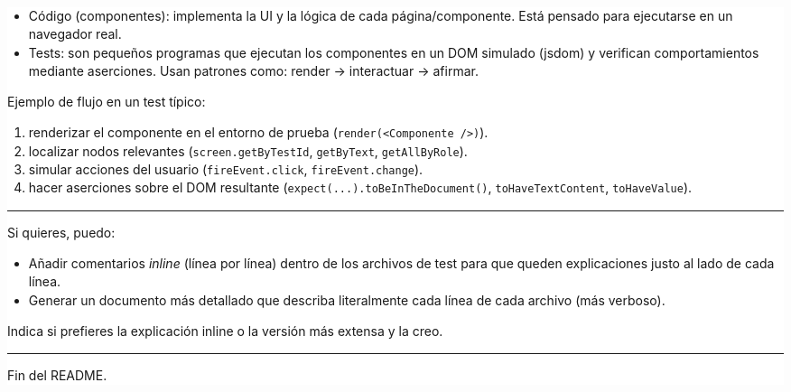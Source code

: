 - Código (componentes): implementa la UI y la lógica de cada página/componente. Está pensado para ejecutarse en un navegador real.
- Tests: son pequeños programas que ejecutan los componentes en un DOM simulado (jsdom) y verifican comportamientos mediante aserciones. Usan patrones como: render -> interactuar -> afirmar.

Ejemplo de flujo en un test típico:
1. renderizar el componente en el entorno de prueba (`render(<Componente />)`).
2. localizar nodos relevantes (`screen.getByTestId`, `getByText`, `getAllByRole`).
3. simular acciones del usuario (`fireEvent.click`, `fireEvent.change`).
4. hacer aserciones sobre el DOM resultante (`expect(...).toBeInTheDocument()`, `toHaveTextContent`, `toHaveValue`).

---

Si quieres, puedo:
- Añadir comentarios *inline* (línea por línea) dentro de los archivos de test para que queden explicaciones justo al lado de cada línea.
- Generar un documento más detallado que describa literalmente cada línea de cada archivo (más verboso).

Indica si prefieres la explicación inline o la versión más extensa y la creo.

---

Fin del README.
